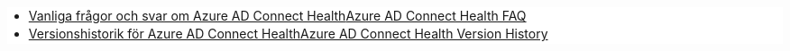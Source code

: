 * [<span data-ttu-id="291e0-343">Vanliga frågor och svar om Azure AD Connect Health</span><span class="sxs-lookup"><span data-stu-id="291e0-343">Azure AD Connect Health FAQ</span></span>](active-directory-aadconnect-health-faq.md)
* [<span data-ttu-id="291e0-344">Versionshistorik för Azure AD Connect Health</span><span class="sxs-lookup"><span data-stu-id="291e0-344">Azure AD Connect Health Version History</span></span>](active-directory-aadconnect-health-version-history.md)
